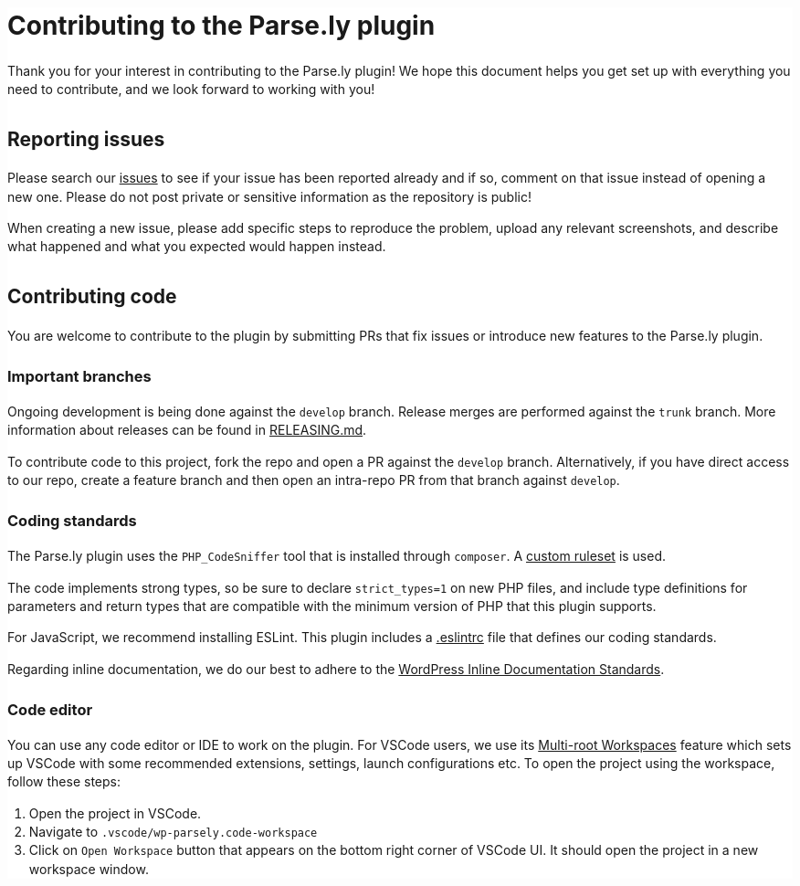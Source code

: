 # Contributing to the Parse.ly plugin

Thank you for your interest in contributing to the Parse.ly plugin! We hope this document helps you get set up with everything you need to contribute, and we look forward to working with you!

## Reporting issues

Please search our [issues](https://github.com/Parsely/wp-parsely/issues) to see if your issue has been reported already and if so, comment on that issue instead of opening a new one. Please do not post private or sensitive information as the repository is public!

When creating a new issue, please add specific steps to reproduce the problem, upload any relevant screenshots, and describe what happened and what you expected would happen instead.

## Contributing code

You are welcome to contribute to the plugin by submitting PRs that fix issues or introduce new features to the Parse.ly plugin.

### Important branches

Ongoing development is being done against the `develop` branch. Release merges are performed against the `trunk` branch. More information about releases can be found in [RELEASING.md](RELEASING.md).

To contribute code to this project, fork the repo and open a PR against the `develop` branch. Alternatively, if you have direct access to our repo, create a feature branch and then open an intra-repo PR from that branch against `develop`.

### Coding standards

The Parse.ly plugin uses the `PHP_CodeSniffer` tool that is installed through `composer`. A [custom ruleset](https://github.com/Parsely/wp-parsely/blob/develop/.phpcs.xml.dist) is used.

The code implements strong types, so be sure to declare `strict_types=1` on new PHP files, and include type definitions for parameters and return types that are compatible with the minimum version of PHP that this plugin supports.

For JavaScript, we recommend installing ESLint. This plugin includes a [.eslintrc](https://github.com/Parsely/wp-parsely/blob/develop/.eslintrc) file that defines our coding standards.

Regarding inline documentation, we do our best to adhere to the [WordPress Inline Documentation Standards](https://developer.wordpress.org/coding-standards/inline-documentation-standards/).

### Code editor

You can use any code editor or IDE to work on the plugin. For VSCode users, we use its [Multi-root Workspaces](https://code.visualstudio.com/docs/editor/multi-root-workspaces) feature which sets up VSCode with some recommended extensions, settings, launch configurations etc. To open the project using the workspace, follow these steps:

1. Open the project in VSCode.
2. Navigate to `.vscode/wp-parsely.code-workspace`
3. Click on `Open Workspace` button that appears on the bottom right corner of VSCode UI. It should open the project in a new workspace window.
